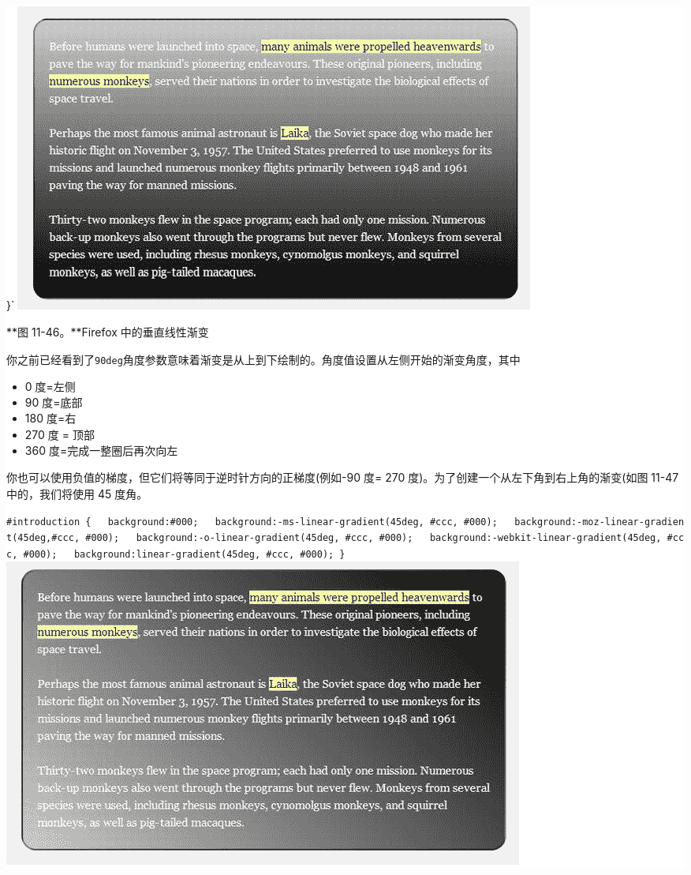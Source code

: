 }` ![images](img/9781430228745_Fig11-46.jpg)

**图 11-46。**Firefox 中的垂直线性渐变

你之前已经看到了`90deg`角度参数意味着渐变是从上到下绘制的。角度值设置从左侧开始的渐变角度，其中

*   0 度=左侧
*   90 度=底部
*   180 度=右
*   270 度 = 顶部
*   360 度=完成一整圈后再次向左

你也可以使用负值的梯度，但它们将等同于逆时针方向的正梯度(例如-90 度= 270 度)。为了创建一个从左下角到右上角的渐变(如图 11-47 中的，我们将使用 45 度角。

`#introduction {
  background:#000;
  background:-ms-linear-gradient(45deg, #ccc, #000);
  background:-moz-linear-gradient(45deg,#ccc, #000);
  background:-o-linear-gradient(45deg, #ccc, #000);
  background:-webkit-linear-gradient(45deg, #ccc, #000);
  background:linear-gradient(45deg, #ccc, #000);
}` ![images](img/9781430228745_Fig11-47.jpg)
